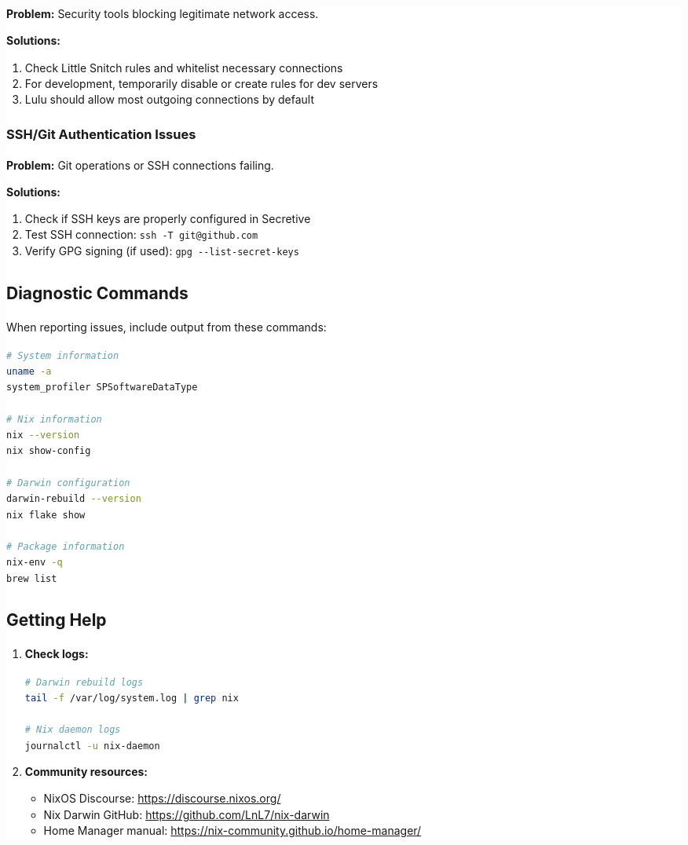 **Problem:** Security tools blocking legitimate network access.

**Solutions:**
1. Check Little Snitch rules and whitelist necessary connections
2. For development, temporarily disable or create rules for dev servers
3. Lulu should allow most outgoing connections by default

### SSH/Git Authentication Issues

**Problem:** Git operations or SSH connections failing.

**Solutions:**
1. Check if SSH keys are properly configured in Secretive
2. Test SSH connection: `ssh -T git@github.com`
3. Verify GPG signing (if used): `gpg --list-secret-keys`

## Diagnostic Commands

When reporting issues, include output from these commands:

```bash
# System information
uname -a
system_profiler SPSoftwareDataType

# Nix information
nix --version
nix show-config

# Darwin configuration
darwin-rebuild --version
nix flake show

# Package information
nix-env -q
brew list
```

## Getting Help

1. **Check logs:**
   ```bash
   # Darwin rebuild logs
   tail -f /var/log/system.log | grep nix

   # Nix daemon logs
   journalctl -u nix-daemon
   ```

2. **Community resources:**
   - NixOS Discourse: https://discourse.nixos.org/
   - Nix Darwin GitHub: https://github.com/LnL7/nix-darwin
   - Home Manager manual: https://nix-community.github.io/home-manager/
